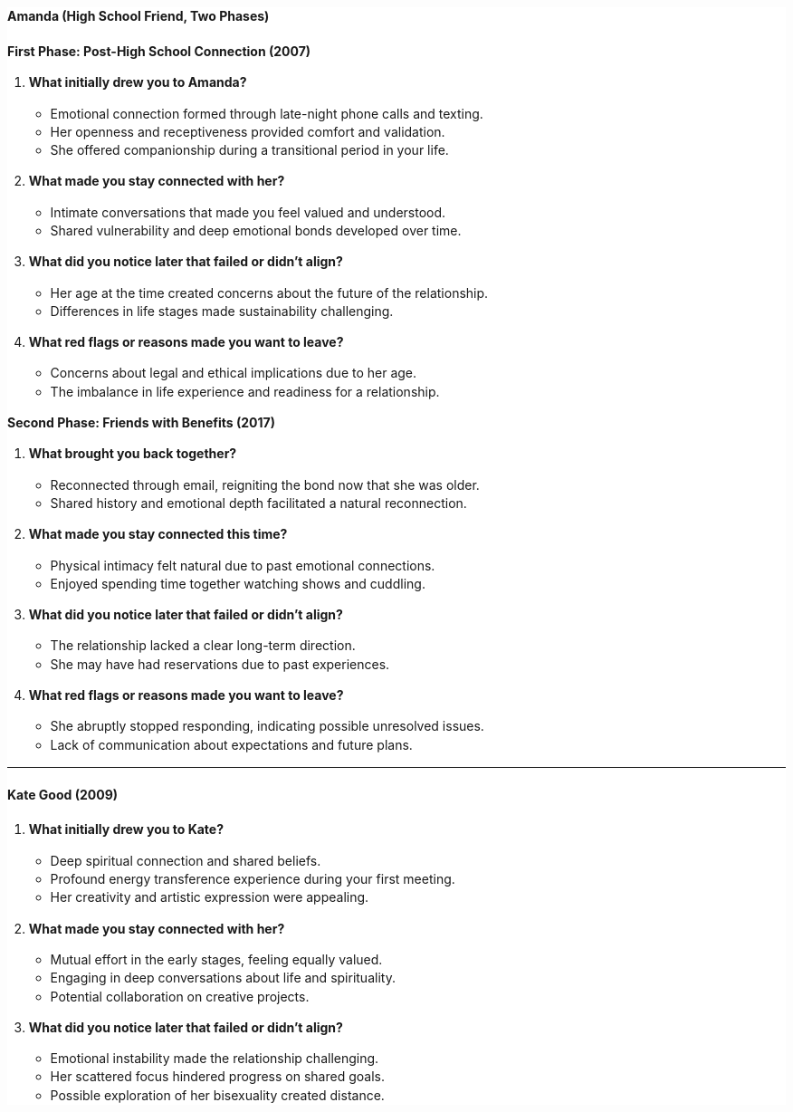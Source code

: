 
#### Amanda (High School Friend, Two Phases)

**First Phase: Post-High School Connection (2007)**

1. **What initially drew you to Amanda?**
   - Emotional connection formed through late-night phone calls and texting.
   - Her openness and receptiveness provided comfort and validation.
   - She offered companionship during a transitional period in your life.

2. **What made you stay connected with her?**
   - Intimate conversations that made you feel valued and understood.
   - Shared vulnerability and deep emotional bonds developed over time.

3. **What did you notice later that failed or didn’t align?**
   - Her age at the time created concerns about the future of the relationship.
   - Differences in life stages made sustainability challenging.

4. **What red flags or reasons made you want to leave?**
   - Concerns about legal and ethical implications due to her age.
   - The imbalance in life experience and readiness for a relationship.

**Second Phase: Friends with Benefits (2017)**

1. **What brought you back together?**
   - Reconnected through email, reigniting the bond now that she was older.
   - Shared history and emotional depth facilitated a natural reconnection.

2. **What made you stay connected this time?**
   - Physical intimacy felt natural due to past emotional connections.
   - Enjoyed spending time together watching shows and cuddling.

3. **What did you notice later that failed or didn’t align?**
   - The relationship lacked a clear long-term direction.
   - She may have had reservations due to past experiences.

4. **What red flags or reasons made you want to leave?**
   - She abruptly stopped responding, indicating possible unresolved issues.
   - Lack of communication about expectations and future plans.

---

#### Kate Good (2009)

1. **What initially drew you to Kate?**
   - Deep spiritual connection and shared beliefs.
   - Profound energy transference experience during your first meeting.
   - Her creativity and artistic expression were appealing.

2. **What made you stay connected with her?**
   - Mutual effort in the early stages, feeling equally valued.
   - Engaging in deep conversations about life and spirituality.
   - Potential collaboration on creative projects.

3. **What did you notice later that failed or didn’t align?**
   - Emotional instability made the relationship challenging.
   - Her scattered focus hindered progress on shared goals.
   - Possible exploration of her bisexuality created distance.
